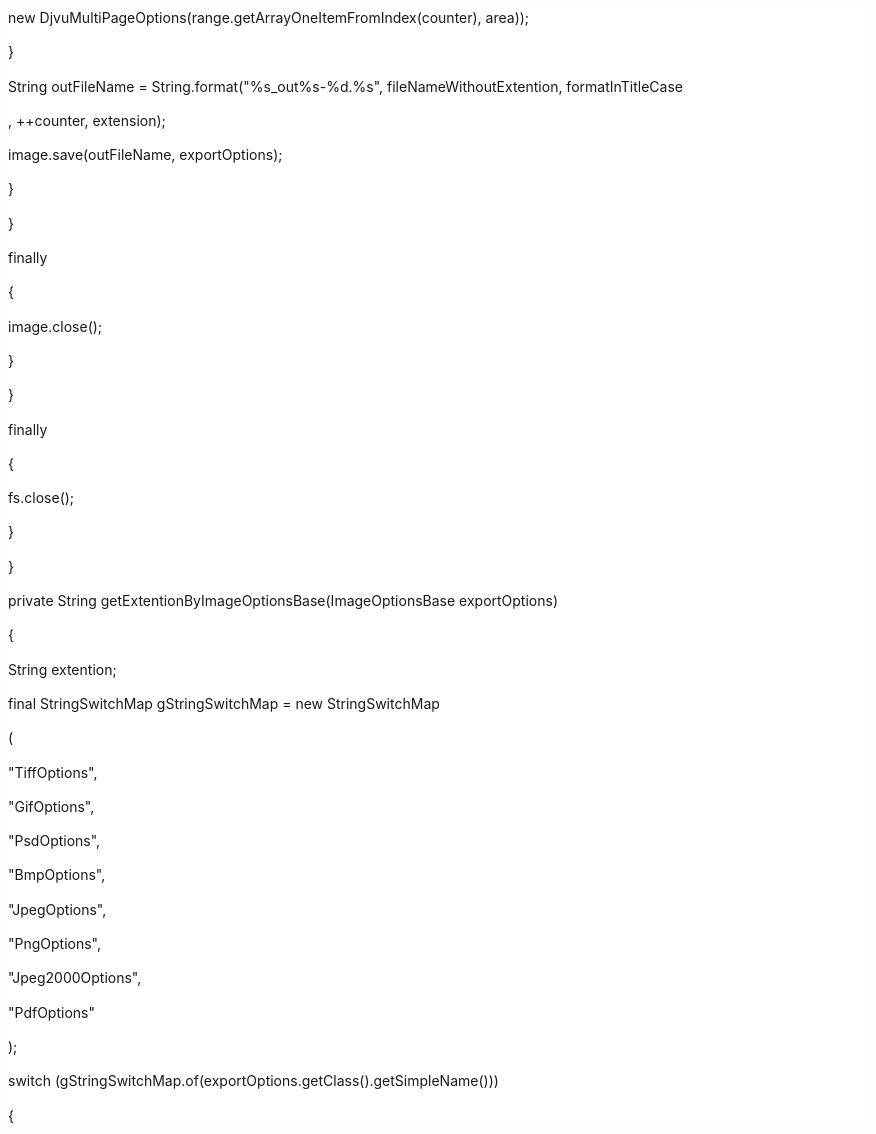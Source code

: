 new DjvuMultiPageOptions(range.getArrayOneItemFromIndex(counter), area));

}

String outFileName = String.format("%s_out%s-%d.%s", fileNameWithoutExtention, formatInTitleCase

, ++counter, extension);

image.save(outFileName, exportOptions);

}

}

finally

{

image.close();

}

}

finally

{

fs.close();

}

}

private String getExtentionByImageOptionsBase(ImageOptionsBase exportOptions)

{

String extention;

final StringSwitchMap gStringSwitchMap = new StringSwitchMap

(

"TiffOptions",

"GifOptions",

"PsdOptions",

"BmpOptions",

"JpegOptions",

"PngOptions",

"Jpeg2000Options",

"PdfOptions"

);

switch (gStringSwitchMap.of(exportOptions.getClass().getSimpleName()))

{
